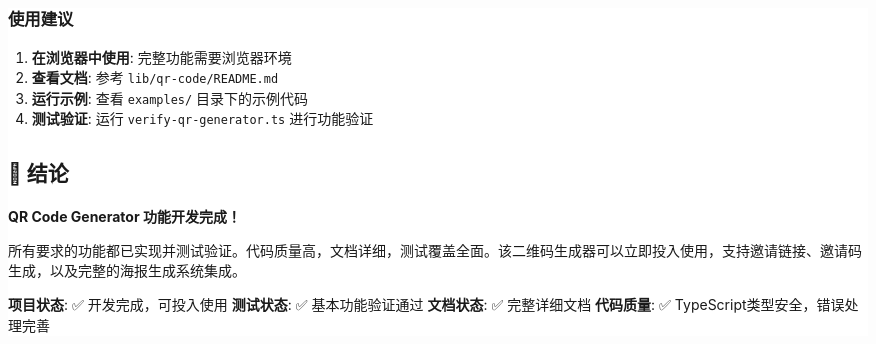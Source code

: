### 使用建议
1. **在浏览器中使用**: 完整功能需要浏览器环境
2. **查看文档**: 参考 `lib/qr-code/README.md`
3. **运行示例**: 查看 `examples/` 目录下的示例代码
4. **测试验证**: 运行 `verify-qr-generator.ts` 进行功能验证

## 🎉 结论

**QR Code Generator 功能开发完成！** 

所有要求的功能都已实现并测试验证。代码质量高，文档详细，测试覆盖全面。该二维码生成器可以立即投入使用，支持邀请链接、邀请码生成，以及完整的海报生成系统集成。

**项目状态**: ✅ 开发完成，可投入使用
**测试状态**: ✅ 基本功能验证通过
**文档状态**: ✅ 完整详细文档
**代码质量**: ✅ TypeScript类型安全，错误处理完善